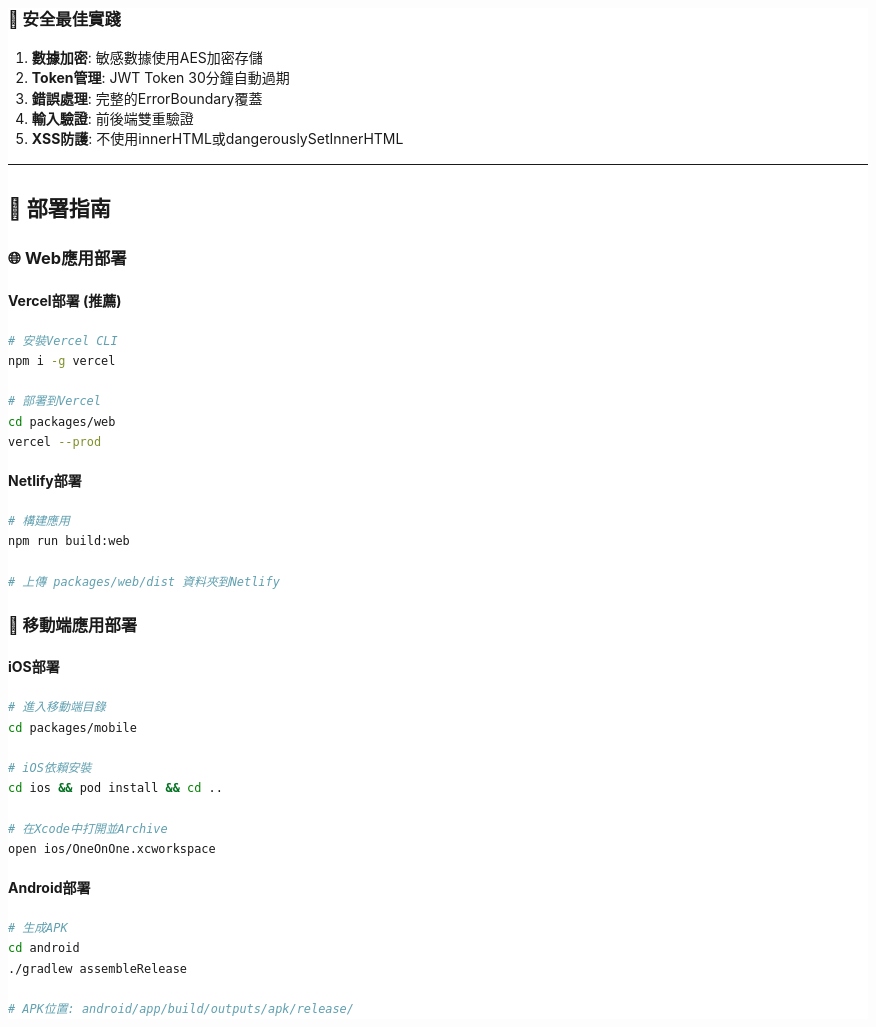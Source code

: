 ### 🔐 安全最佳實踐

1. **數據加密**: 敏感數據使用AES加密存儲
2. **Token管理**: JWT Token 30分鐘自動過期
3. **錯誤處理**: 完整的ErrorBoundary覆蓋
4. **輸入驗證**: 前後端雙重驗證
5. **XSS防護**: 不使用innerHTML或dangerouslySetInnerHTML

---

## 📱 部署指南

### 🌐 Web應用部署

#### Vercel部署 (推薦)
```bash
# 安裝Vercel CLI
npm i -g vercel

# 部署到Vercel
cd packages/web
vercel --prod
```

#### Netlify部署
```bash
# 構建應用
npm run build:web

# 上傳 packages/web/dist 資料夾到Netlify
```

### 📱 移動端應用部署

#### iOS部署
```bash
# 進入移動端目錄
cd packages/mobile

# iOS依賴安裝
cd ios && pod install && cd ..

# 在Xcode中打開並Archive
open ios/OneOnOne.xcworkspace
```

#### Android部署
```bash
# 生成APK
cd android
./gradlew assembleRelease

# APK位置: android/app/build/outputs/apk/release/
```
